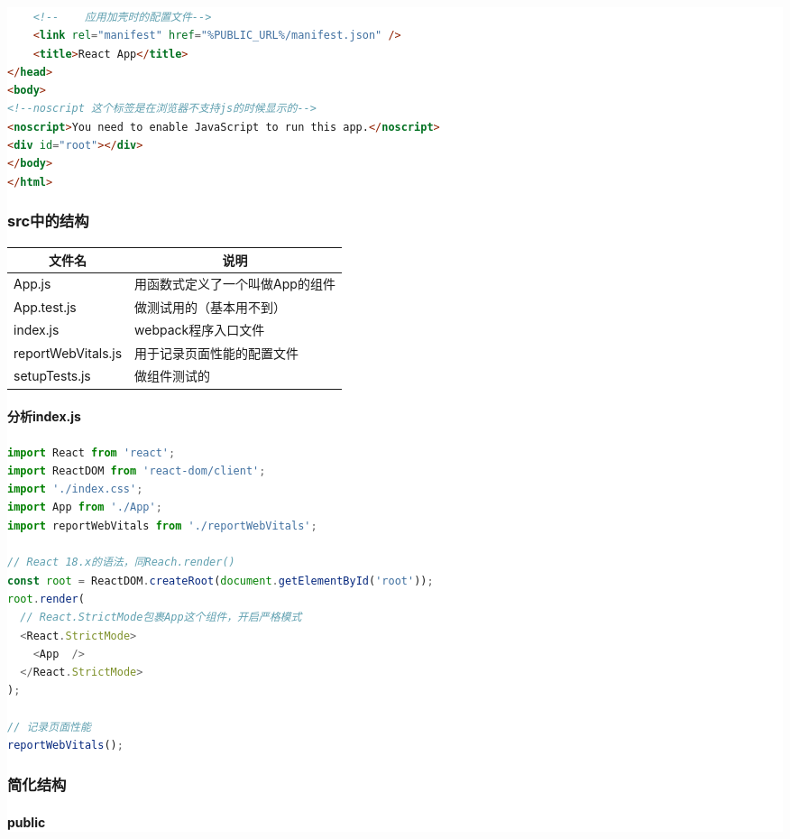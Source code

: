 ```html
    <!--    应用加壳时的配置文件-->
    <link rel="manifest" href="%PUBLIC_URL%/manifest.json" />
    <title>React App</title>
</head>
<body>
<!--noscript 这个标签是在浏览器不支持js的时候显示的-->
<noscript>You need to enable JavaScript to run this app.</noscript>
<div id="root"></div>
</body>
</html>
```

### src中的结构

| 文件名             | 说明                            |
| ------------------ | ------------------------------- |
| App.js             | 用函数式定义了一个叫做App的组件 |
| App.test.js        | 做测试用的（基本用不到）        |
| index.js           | webpack程序入口文件             |
| reportWebVitals.js | 用于记录页面性能的配置文件      |
| setupTests.js      | 做组件测试的                    |

#### 分析index.js

```js
import React from 'react';
import ReactDOM from 'react-dom/client';
import './index.css';
import App from './App';
import reportWebVitals from './reportWebVitals';

// React 18.x的语法，同Reach.render()
const root = ReactDOM.createRoot(document.getElementById('root'));
root.render(
  // React.StrictMode包裹App这个组件，开启严格模式
  <React.StrictMode>
    <App  />
  </React.StrictMode>
);

// 记录页面性能
reportWebVitals();
```

### 简化结构

#### public
